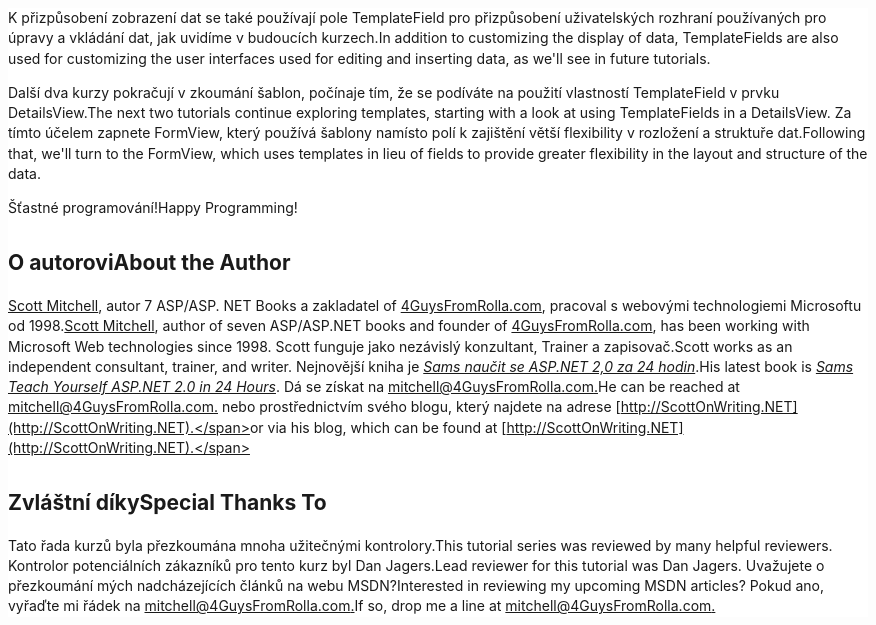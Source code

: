 <span data-ttu-id="7f0eb-286">K přizpůsobení zobrazení dat se také používají pole TemplateField pro přizpůsobení uživatelských rozhraní používaných pro úpravy a vkládání dat, jak uvidíme v budoucích kurzech.</span><span class="sxs-lookup"><span data-stu-id="7f0eb-286">In addition to customizing the display of data, TemplateFields are also used for customizing the user interfaces used for editing and inserting data, as we'll see in future tutorials.</span></span>

<span data-ttu-id="7f0eb-287">Další dva kurzy pokračují v zkoumání šablon, počínaje tím, že se podíváte na použití vlastností TemplateField v prvku DetailsView.</span><span class="sxs-lookup"><span data-stu-id="7f0eb-287">The next two tutorials continue exploring templates, starting with a look at using TemplateFields in a DetailsView.</span></span> <span data-ttu-id="7f0eb-288">Za tímto účelem zapnete FormView, který používá šablony namísto polí k zajištění větší flexibility v rozložení a struktuře dat.</span><span class="sxs-lookup"><span data-stu-id="7f0eb-288">Following that, we'll turn to the FormView, which uses templates in lieu of fields to provide greater flexibility in the layout and structure of the data.</span></span>

<span data-ttu-id="7f0eb-289">Šťastné programování!</span><span class="sxs-lookup"><span data-stu-id="7f0eb-289">Happy Programming!</span></span>

## <a name="about-the-author"></a><span data-ttu-id="7f0eb-290">O autorovi</span><span class="sxs-lookup"><span data-stu-id="7f0eb-290">About the Author</span></span>

<span data-ttu-id="7f0eb-291">[Scott Mitchell](http://www.4guysfromrolla.com/ScottMitchell.shtml), autor 7 ASP/ASP. NET Books a zakladatel of [4GuysFromRolla.com](http://www.4guysfromrolla.com), pracoval s webovými technologiemi Microsoftu od 1998.</span><span class="sxs-lookup"><span data-stu-id="7f0eb-291">[Scott Mitchell](http://www.4guysfromrolla.com/ScottMitchell.shtml), author of seven ASP/ASP.NET books and founder of [4GuysFromRolla.com](http://www.4guysfromrolla.com), has been working with Microsoft Web technologies since 1998.</span></span> <span data-ttu-id="7f0eb-292">Scott funguje jako nezávislý konzultant, Trainer a zapisovač.</span><span class="sxs-lookup"><span data-stu-id="7f0eb-292">Scott works as an independent consultant, trainer, and writer.</span></span> <span data-ttu-id="7f0eb-293">Nejnovější kniha je [*Sams naučit se ASP.NET 2,0 za 24 hodin*](https://www.amazon.com/exec/obidos/ASIN/0672327384/4guysfromrollaco).</span><span class="sxs-lookup"><span data-stu-id="7f0eb-293">His latest book is [*Sams Teach Yourself ASP.NET 2.0 in 24 Hours*](https://www.amazon.com/exec/obidos/ASIN/0672327384/4guysfromrollaco).</span></span> <span data-ttu-id="7f0eb-294">Dá se získat na [mitchell@4GuysFromRolla.com.](mailto:mitchell@4GuysFromRolla.com)</span><span class="sxs-lookup"><span data-stu-id="7f0eb-294">He can be reached at [mitchell@4GuysFromRolla.com.](mailto:mitchell@4GuysFromRolla.com)</span></span> <span data-ttu-id="7f0eb-295">nebo prostřednictvím svého blogu, který najdete na adrese [http://ScottOnWriting.NET](http://ScottOnWriting.NET).</span><span class="sxs-lookup"><span data-stu-id="7f0eb-295">or via his blog, which can be found at [http://ScottOnWriting.NET](http://ScottOnWriting.NET).</span></span>

## <a name="special-thanks-to"></a><span data-ttu-id="7f0eb-296">Zvláštní díky</span><span class="sxs-lookup"><span data-stu-id="7f0eb-296">Special Thanks To</span></span>

<span data-ttu-id="7f0eb-297">Tato řada kurzů byla přezkoumána mnoha užitečnými kontrolory.</span><span class="sxs-lookup"><span data-stu-id="7f0eb-297">This tutorial series was reviewed by many helpful reviewers.</span></span> <span data-ttu-id="7f0eb-298">Kontrolor potenciálních zákazníků pro tento kurz byl Dan Jagers.</span><span class="sxs-lookup"><span data-stu-id="7f0eb-298">Lead reviewer for this tutorial was Dan Jagers.</span></span> <span data-ttu-id="7f0eb-299">Uvažujete o přezkoumání mých nadcházejících článků na webu MSDN?</span><span class="sxs-lookup"><span data-stu-id="7f0eb-299">Interested in reviewing my upcoming MSDN articles?</span></span> <span data-ttu-id="7f0eb-300">Pokud ano, vyřaďte mi řádek na [mitchell@4GuysFromRolla.com.](mailto:mitchell@4GuysFromRolla.com)</span><span class="sxs-lookup"><span data-stu-id="7f0eb-300">If so, drop me a line at [mitchell@4GuysFromRolla.com.](mailto:mitchell@4GuysFromRolla.com)</span></span>
